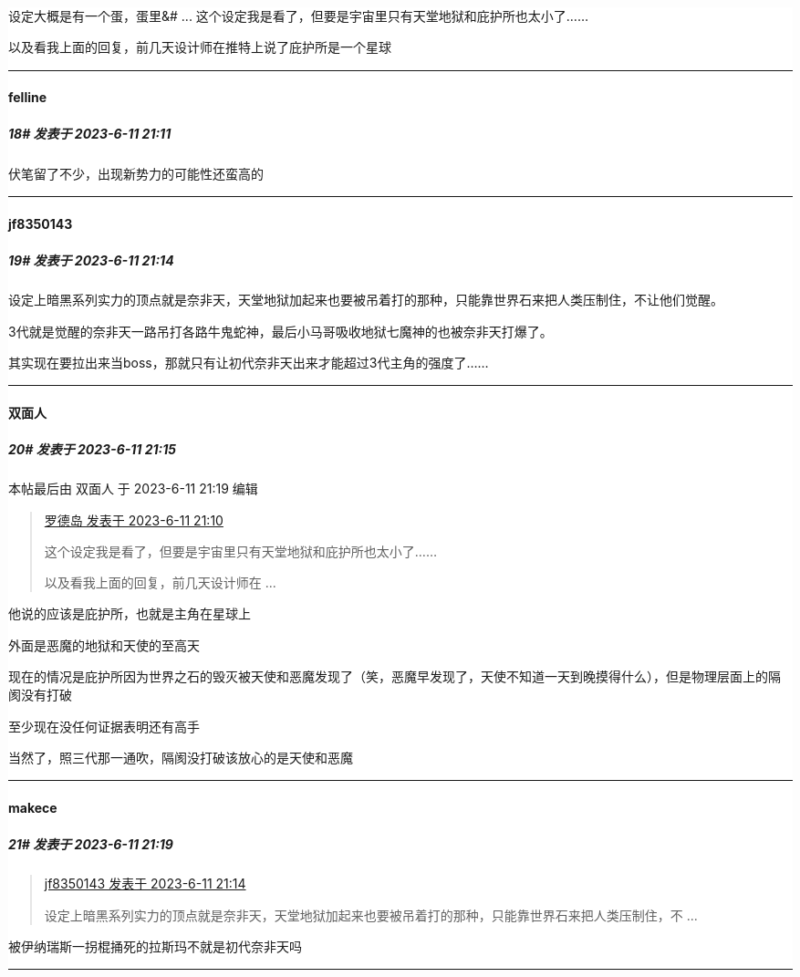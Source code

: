 设定大概是有一个蛋，蛋里&amp;# ...</blockquote>
这个设定我是看了，但要是宇宙里只有天堂地狱和庇护所也太小了……

以及看我上面的回复，前几天设计师在推特上说了庇护所是一个星球

*****

####  felline  
##### 18#       发表于 2023-6-11 21:11

伏笔留了不少，出现新势力的可能性还蛮高的

*****

####  jf8350143  
##### 19#       发表于 2023-6-11 21:14

设定上暗黑系列实力的顶点就是奈非天，天堂地狱加起来也要被吊着打的那种，只能靠世界石来把人类压制住，不让他们觉醒。

3代就是觉醒的奈非天一路吊打各路牛鬼蛇神，最后小马哥吸收地狱七魔神的也被奈非天打爆了。

其实现在要拉出来当boss，那就只有让初代奈非天出来才能超过3代主角的强度了……

*****

####  双面人  
##### 20#       发表于 2023-6-11 21:15

 本帖最后由 双面人 于 2023-6-11 21:19 编辑 
<blockquote><a href="httphttps://bbs.saraba1st.com/2b/forum.php?mod=redirect&amp;goto=findpost&amp;pid=61238124&amp;ptid=2139514" target="_blank">罗德岛 发表于 2023-6-11 21:10</a>

这个设定我是看了，但要是宇宙里只有天堂地狱和庇护所也太小了……

以及看我上面的回复，前几天设计师在 ...</blockquote>
他说的应该是庇护所，也就是主角在星球上

外面是恶魔的地狱和天使的至高天

现在的情况是庇护所因为世界之石的毁灭被天使和恶魔发现了（笑，恶魔早发现了，天使不知道一天到晚摸得什么），但是物理层面上的隔阂没有打破

至少现在没任何证据表明还有高手

当然了，照三代那一通吹，隔阂没打破该放心的是天使和恶魔

*****

####  makece  
##### 21#       发表于 2023-6-11 21:19

<blockquote><a href="httphttps://bbs.saraba1st.com/2b/forum.php?mod=redirect&amp;goto=findpost&amp;pid=61238213&amp;ptid=2139514" target="_blank">jf8350143 发表于 2023-6-11 21:14</a>

设定上暗黑系列实力的顶点就是奈非天，天堂地狱加起来也要被吊着打的那种，只能靠世界石来把人类压制住，不 ...</blockquote>
被伊纳瑞斯一拐棍捅死的拉斯玛不就是初代奈非天吗

*****
